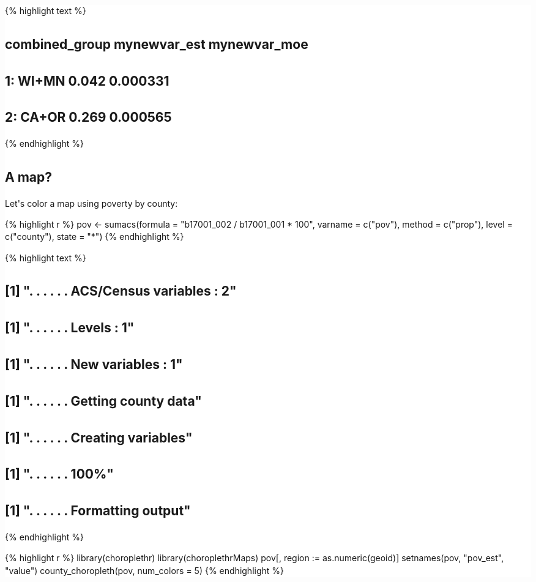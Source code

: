 

{% highlight text %}
##    combined_group mynewvar_est mynewvar_moe
## 1:          WI+MN        0.042     0.000331
## 2:          CA+OR        0.269     0.000565
{% endhighlight %}


<h2 class="section-heading">A map?</h2>

Let's color a map using poverty by county:


{% highlight r %}
pov <- sumacs(formula = "b17001_002 / b17001_001 * 100",
        varname = c("pov"),
        method = c("prop"),
        level = c("county"),
        state = "*")
{% endhighlight %}



{% highlight text %}
## [1] ". . . . . .  ACS/Census variables : 2"
## [1] ". . . . . .  Levels : 1"
## [1] ". . . . . .  New variables : 1"
## [1] ". . . . . .  Getting county data"
## [1] ". . . . . .  Creating variables"
## [1] ". . . . . .  100%"
## [1] ". . . . . .  Formatting output"
{% endhighlight %}


{% highlight r %}
library(choroplethr)
library(choroplethrMaps)
pov[, region := as.numeric(geoid)]
setnames(pov, "pov_est", "value")
county_choropleth(pov, num_colors = 5)
{% endhighlight %}
